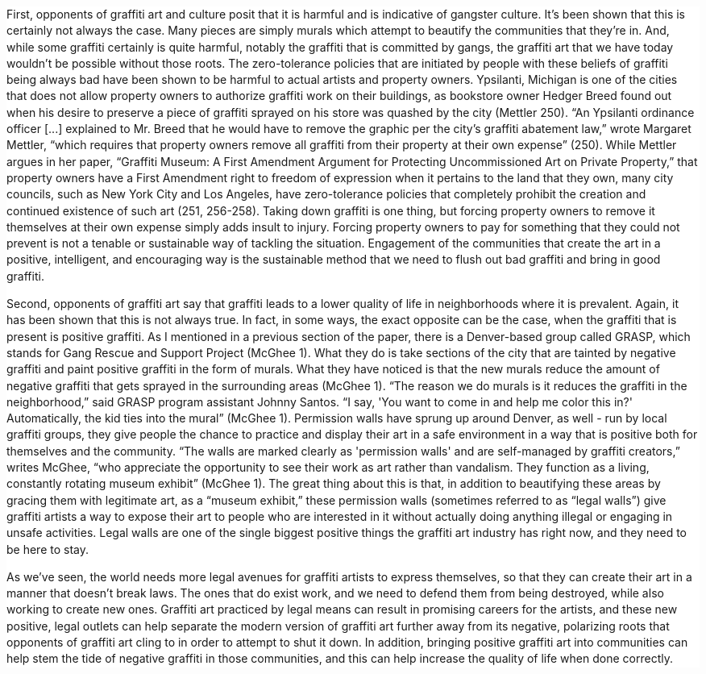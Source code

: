 First, opponents of graffiti art and culture posit that it is harmful and is indicative of gangster culture. It’s been shown that this is certainly not always the case. Many pieces are simply murals which attempt to beautify the communities that they’re in. And, while some graffiti certainly is quite harmful, notably the graffiti that is committed by gangs, the graffiti art that we have today wouldn’t be possible without those roots. The zero-tolerance policies that are initiated by people with these beliefs of graffiti being always bad have been shown to be harmful to actual artists and property owners. Ypsilanti, Michigan is one of the cities that does not allow property owners to authorize graffiti work on their buildings, as bookstore owner Hedger Breed found out when his desire to preserve a piece of graffiti sprayed on his store was quashed by the city (Mettler 250). “An Ypsilanti ordinance officer [...] explained to Mr. Breed that he would have to remove the graphic per the city’s graffiti abatement law,” wrote Margaret Mettler, “which requires that property owners remove all graffiti from their property at their own expense” (250). While Mettler argues in her paper, “Graffiti Museum: A First Amendment Argument for Protecting Uncommissioned Art on Private Property,” that property owners have a First Amendment right to freedom of expression when it pertains to the land that they own, many city councils, such as New York City and Los Angeles, have zero-tolerance policies that completely prohibit the creation and continued existence of such art (251, 256-258). Taking down graffiti is one thing, but forcing property owners to remove it themselves at their own expense simply adds insult to injury. Forcing property owners to pay for something that they could not prevent is not a tenable or sustainable way of tackling the situation. Engagement of the communities that create the art in a positive, intelligent, and encouraging way is the sustainable method that we need to flush out bad graffiti and bring in good graffiti.

Second, opponents of graffiti art say that graffiti leads to a lower quality of life in neighborhoods where it is prevalent. Again, it has been shown that this is not always true. In fact, in some ways, the exact opposite can be the case, when the graffiti that is present is positive graffiti. As I mentioned in a previous section of the paper, there is a Denver-based group called GRASP, which stands for Gang Rescue and Support Project (McGhee 1). What they do is take sections of the city that are tainted by negative graffiti and paint positive graffiti in the form of murals. What they have noticed is that the new murals reduce the amount of negative graffiti that gets sprayed in the surrounding areas (McGhee 1). “The reason we do murals is it reduces the graffiti in the neighborhood,” said GRASP program assistant Johnny Santos. “I say, 'You want to come in and help me color this in?' Automatically, the kid ties into the mural” (McGhee 1). Permission walls have sprung up around Denver, as well - run by local graffiti groups, they give people the chance to practice and display their art in a safe environment in a way that is positive both for themselves and the community. “The walls are marked clearly as 'permission walls' and are self-managed by graffiti creators,” writes McGhee, “who appreciate the opportunity to see their work as art rather than vandalism. They function as a living, constantly rotating museum exhibit” (McGhee 1). The great thing about this is that, in addition to beautifying these areas by gracing them with legitimate art, as a “museum exhibit,” these permission walls (sometimes referred to as “legal walls”) give graffiti artists a way to expose their art to people who are interested in it without actually doing anything illegal or engaging in unsafe activities. Legal walls are one of the single biggest positive things the graffiti art industry has right now, and they need to be here to stay.

As we’ve seen, the world needs more legal avenues for graffiti artists to express themselves, so that they can create their art in a manner that doesn’t break laws. The ones that do exist work, and we need to defend them from being destroyed, while also working to create new ones. Graffiti art practiced by legal means can result in promising careers for the artists, and these new positive, legal outlets can help separate the modern version of graffiti art further away from its negative, polarizing roots that opponents of graffiti art cling to in order to attempt to shut it down. In addition, bringing positive graffiti art into communities can help stem the tide of negative graffiti in those communities, and this can help increase the quality of life when done correctly.
